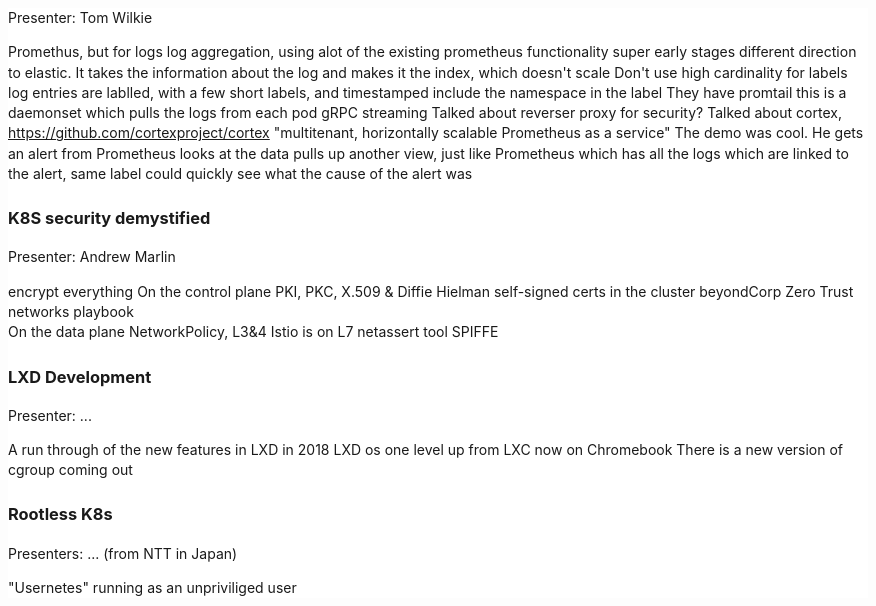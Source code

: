 Presenter: Tom Wilkie

Promethus, but for logs
log aggregation, using alot of the existing prometheus functionality
super early stages
different direction to elastic.
It takes the information about the log and makes it the index, which doesn't scale
Don't use high cardinality for labels
log entries are lablled, with a few short labels, and timestamped
include the namespace in the label
They have promtail
  this is a daemonset which pulls the logs from each pod
gRPC streaming
Talked about reverser proxy for security?
Talked about cortex, https://github.com/cortexproject/cortex
  "multitenant, horizontally scalable Prometheus as a service"
The demo was cool.
  He gets an alert from Prometheus
  looks at the data
  pulls up another view, just like Prometheus
  which has all the logs which are linked to the alert, same label
  could quickly see what the cause of the alert was

### K8S security demystified

Presenter: Andrew Marlin

encrypt everything
On the control plane
  PKI, PKC, X.509 & Diffie Hielman
  self-signed certs in the cluster
  beyondCorp
  Zero Trust networks playbook  
On the data plane
  NetworkPolicy, L3&4
  Istio is on L7
  netassert tool
  SPIFFE

### LXD Development

Presenter: ...

A run through of the new features in LXD in 2018
LXD os one level up from LXC
now on Chromebook
There is a new version of cgroup coming out

### Rootless K8s

Presenters: ... (from NTT in Japan)

"Usernetes"
running as an unpriviliged user
